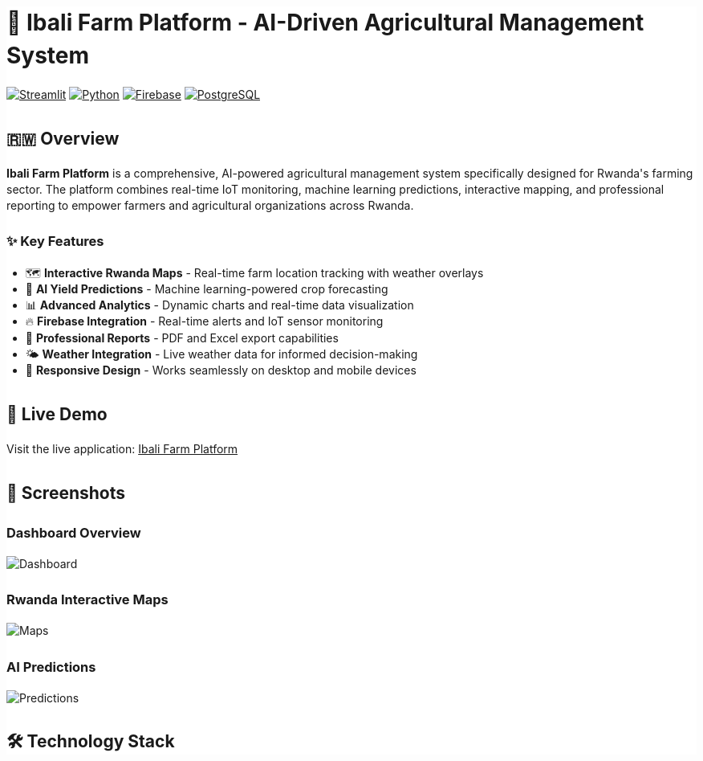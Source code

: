 # 🌾 Ibali Farm Platform - AI-Driven Agricultural Management System

[![Streamlit](https://img.shields.io/badge/Streamlit-FF4B4B?style=for-the-badge&logo=streamlit&logoColor=white)](https://streamlit.io/)
[![Python](https://img.shields.io/badge/Python-3776AB?style=for-the-badge&logo=python&logoColor=white)](https://python.org/)
[![Firebase](https://img.shields.io/badge/Firebase-FFCA28?style=for-the-badge&logo=firebase&logoColor=black)](https://firebase.google.com/)
[![PostgreSQL](https://img.shields.io/badge/PostgreSQL-316192?style=for-the-badge&logo=postgresql&logoColor=white)](https://postgresql.org/)

## 🇷🇼 Overview

**Ibali Farm Platform** is a comprehensive, AI-powered agricultural management system specifically designed for Rwanda's farming sector. The platform combines real-time IoT monitoring, machine learning predictions, interactive mapping, and professional reporting to empower farmers and agricultural organizations across Rwanda.

### ✨ Key Features

- 🗺️ **Interactive Rwanda Maps** - Real-time farm location tracking with weather overlays
- 🤖 **AI Yield Predictions** - Machine learning-powered crop forecasting
- 📊 **Advanced Analytics** - Dynamic charts and real-time data visualization
- 🔥 **Firebase Integration** - Real-time alerts and IoT sensor monitoring
- 📄 **Professional Reports** - PDF and Excel export capabilities
- 🌤️ **Weather Integration** - Live weather data for informed decision-making
- 📱 **Responsive Design** - Works seamlessly on desktop and mobile devices

## 🚀 Live Demo

Visit the live application: [Ibali Farm Platform](https://your-streamlit-app-url.com)

## 📸 Screenshots

### Dashboard Overview
![Dashboard](screenshots/dashboard.png)

### Rwanda Interactive Maps
![Maps](screenshots/maps.png)

### AI Predictions
![Predictions](screenshots/predictions.png)

## 🛠️ Technology Stack
